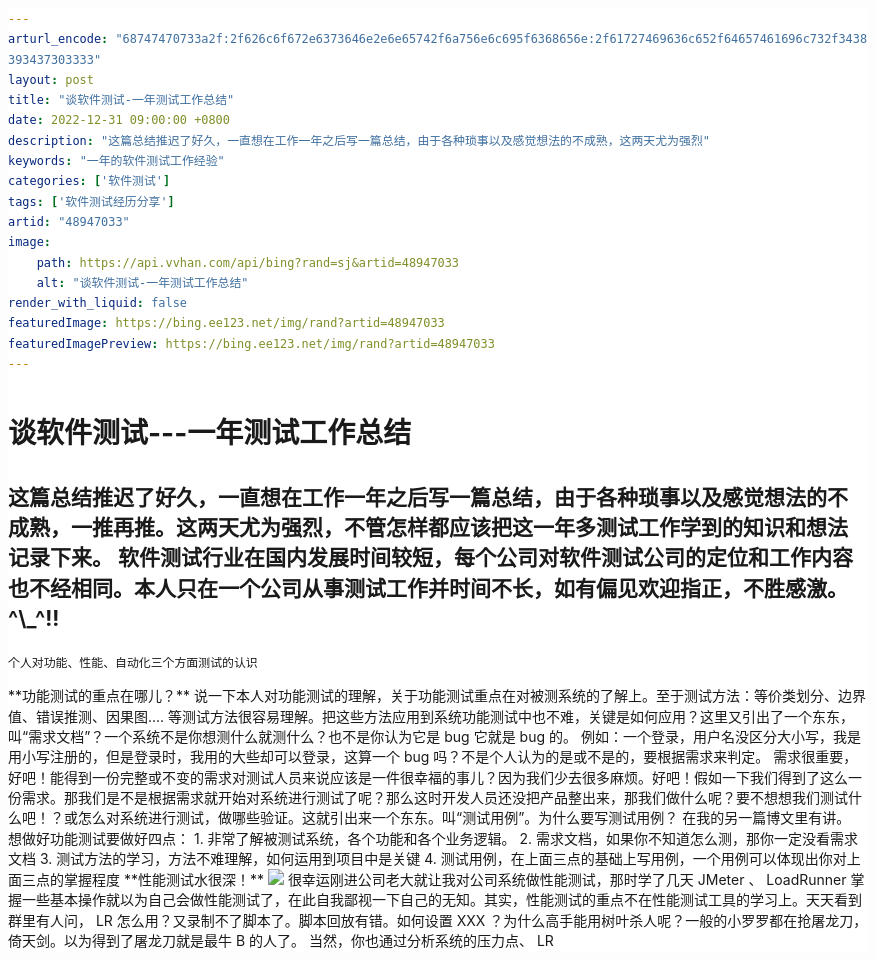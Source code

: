 ```yaml
---
arturl_encode: "68747470733a2f:2f626c6f672e6373646e2e6e65742f6a756e6c695f6368656e:2f61727469636c652f64657461696c732f3438393437303333"
layout: post
title: "谈软件测试-一年测试工作总结"
date: 2022-12-31 09:00:00 +0800
description: "这篇总结推迟了好久，一直想在工作一年之后写一篇总结，由于各种琐事以及感觉想法的不成熟，这两天尤为强烈"
keywords: "一年的软件测试工作经验"
categories: ['软件测试']
tags: ['软件测试经历分享']
artid: "48947033"
image:
    path: https://api.vvhan.com/api/bing?rand=sj&artid=48947033
    alt: "谈软件测试-一年测试工作总结"
render_with_liquid: false
featuredImage: https://bing.ee123.net/img/rand?artid=48947033
featuredImagePreview: https://bing.ee123.net/img/rand?artid=48947033
---
```


# 谈软件测试---一年测试工作总结
这篇总结推迟了好久，一直想在工作一年之后写一篇总结，由于各种琐事以及感觉想法的不成熟，一推再推。这两天尤为强烈，不管怎样都应该把这一年多测试工作学到的知识和想法记录下来。
软件测试行业在国内发展时间较短，每个公司对软件测试公司的定位和工作内容也不经相同。本人只在一个公司从事测试工作并时间不长，如有偏见欢迎指正，不胜感激。
^\\_^!!
---
```
个人对功能、性能、自动化三个方面测试的认识
```
\*\*功能测试的重点在哪儿？\*\*
说一下本人对功能测试的理解，关于功能测试重点在对被测系统的了解上。至于测试方法：等价类划分、边界值、错误推测、因果图....
等测试方法很容易理解。把这些方法应用到系统功能测试中也不难，关键是如何应用？这里又引出了一个东东，叫“需求文档”？一个系统不是你想测什么就测什么？也不是你认为它是
bug
它就是
bug
的。
例如：一个登录，用户名没区分大小写，我是用小写注册的，但是登录时，我用的大些却可以登录，这算一个
bug
吗？不是个人认为的是或不是的，要根据需求来判定。
需求很重要，好吧！能得到一份完整或不变的需求对测试人员来说应该是一件很幸福的事儿？因为我们少去很多麻烦。好吧！假如一下我们得到了这么一份需求。那我们是不是根据需求就开始对系统进行测试了呢？那么这时开发人员还没把产品整出来，那我们做什么呢？要不想想我们测试什么吧！？或怎么对系统进行测试，做哪些验证。这就引出来一个东东。叫“测试用例”。为什么要写测试用例？
在我的另一篇博文里有讲。
想做好功能测试要做好四点：
1. 非常了解被测试系统，各个功能和各个业务逻辑。
2. 需求文档，如果你不知道怎么测，那你一定没看需求文档
3. 测试方法的学习，方法不难理解，如何运用到项目中是关键
4. 测试用例，在上面三点的基础上写用例，一个用例可以体现出你对上面三点的掌握程度
\*\*性能测试水很深！\*\*
![](https://i-blog.csdnimg.cn/blog\_migrate/43d8233f3d5520b68c993fb34dc8c3b4.jpeg)
很幸运刚进公司老大就让我对公司系统做性能测试，那时学了几天
JMeter
、
LoadRunner
掌握一些基本操作就以为自己会做性能测试了，在此自我鄙视一下自己的无知。其实，性能测试的重点不在性能测试工具的学习上。天天看到群里有人问，
LR
怎么用？又录制不了脚本了。脚本回放有错。如何设置
XXX
？为什么高手能用树叶杀人呢？一般的小罗罗都在抢屠龙刀，倚天剑。以为得到了屠龙刀就是最牛
B
的人了。
当然，你也通过分析系统的压力点、
LR